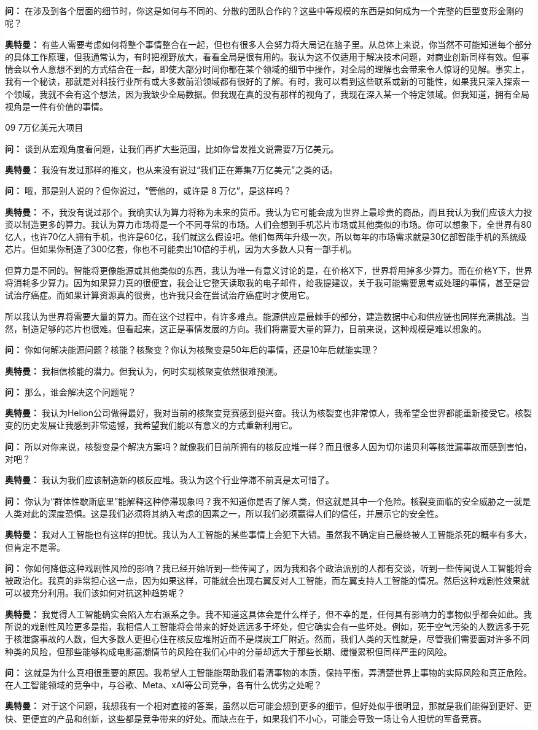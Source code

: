 **问：** 在涉及到各个层面的细节时，你这是如何与不同的、分散的团队合作的？这些中等规模的东西是如何成为一个完整的巨型变形金刚的呢？

**奥特曼：**
有些人需要考虑如何将整个事情整合在一起，但也有很多人会努力将大局记在脑子里。从总体上来说，你当然不可能知道每个部分的具体工作原理，但我通常认为，有时把视野放大，看看全局是很有用的。我认为这不仅适用于解决技术问题，对商业创新同样有效。但事情会以令人意想不到的方式结合在一起，即使大部分时间你都在某个领域的细节中操作，对全局的理解也会带来令人惊讶的见解。事实上，我有一个秘诀，那就是对科技行业所有或大多数前沿领域都有很好的了解。有时，我可以看到这些联系或新的可能性，如果我只深入探索一个领域，我就不会有这个想法，因为我缺少全局数据。但我现在真的没有那样的视角了，我现在深入某一个特定领域。但我知道，拥有全局视角是一件有价值的事情。

09 7万亿美元大项目

**问：** 谈到从宏观角度看问题，让我们再扩大些范围，比如你曾发推文说需要7万亿美元。

**奥特曼：** 我没有发过那样的推文，也从来没有说过“我们正在筹集7万亿美元”之类的话。

**问：** 哦，那是别人说的？但你说过，“管他的，或许是 8 万亿”，是这样吗？

**奥特曼：**
不，我没有说过那个。我确实认为算力将称为未来的货币。我认为它可能会成为世界上最珍贵的商品，而且我认为我们应该大力投资以制造更多的算力。我认为算力市场将是一个不同寻常的市场。人们会想到手机芯片市场或其他类似的市场。你可以想象下，全世界有80亿人，也许70亿人拥有手机，也许是60亿，我们就这么假设吧。他们每两年升级一次，所以每年的市场需求就是30亿部智能手机的系统级芯片。但如果你制造了300亿套，你也不可能卖出10倍的手机，因为大多数人只有一部手机。

但算力是不同的。智能将更像能源或其他类似的东西，我认为唯一有意义讨论的是，在价格X下，世界将用掉多少算力。而在价格Y下，世界将消耗多少算力。因为如果算力真的很便宜，我会让它整天读取我的电子邮件，给我提建议，关于我可能需要思考或处理的事情，甚至是尝试治疗癌症。而如果计算资源真的很贵，也许我只会在尝试治疗癌症时才使用它。

所以我认为世界将需要大量的算力。而在这个过程中，有许多难点。能源供应是最棘手的部分，建造数据中心和供应链也同样充满挑战。当然，制造足够的芯片也很难。但看起来，这正是事情发展的方向。我们将需要大量的算力，目前来说，这种规模是难以想象的。

**问：** 你如何解决能源问题？核能？核聚变？你认为核聚变是50年后的事情，还是10年后就能实现？

**奥特曼：** 我相信核能的潜力。但我认为，何时实现核聚变依然很难预测。

**问：** 那么，谁会解决这个问题呢？

**奥特曼：**
我认为Helion公司做得最好，我对当前的核聚变竞赛感到挺兴奋。我认为核裂变也非常惊人，我希望全世界都能重新接受它。核裂变的历史发展让我感到非常遗憾，我希望我们能以有意义的方式重新利用它。

**问：** 所以对你来说，核裂变是个解决方案吗？就像我们目前所拥有的核反应堆一样？而且很多人因为切尔诺贝利等核泄漏事故而感到害怕，对吧？

**奥特曼：** 我认为我们应该制造新的核反应堆。我认为这个行业停滞不前真是太可惜了。

**问：**
你认为“群体性歇斯底里”能解释这种停滞现象吗？我不知道你是否了解人类，但这就是其中一个危险。核裂变面临的安全威胁之一就是人类对此的深度恐惧。这是我们必须将其纳入考虑的因素之一，所以我们必须赢得人们的信任，并展示它的安全性。

**奥特曼：** 我对人工智能也有这样的担忧。我认为人工智能的某些事情上会犯下大错。虽然我不确定自己最终被人工智能杀死的概率有多大，但肯定不是零。

**问：**
你如何降低这种戏剧性风险的影响？我已经开始听到一些传闻了，因为我和各个政治派别的人都有交谈，听到一些传闻说人工智能将会被政治化。我真的非常担心这一点，因为如果这样，可能就会出现右翼反对人工智能，而左翼支持人工智能的情况。然后这种戏剧性效果就可以被充分利用。我们该如何对抗这种趋势呢？

**奥特曼：**
我觉得人工智能确实会陷入左右派系之争。我不知道这具体会是什么样子，但不幸的是，任何具有影响力的事物似乎都会如此。我所说的戏剧性风险更多是指，我相信人工智能将会带来的好处远远多于坏处，但它确实会有一些坏处。例如，死于空气污染的人数远多于死于核泄露事故的人数，但大多数人更担心住在核反应堆附近而不是煤炭工厂附近。然而，我们人类的天性就是，尽管我们需要面对许多不同种类的风险，但那些能够构成电影高潮情节的风险在我们心中的分量却远大于那些长期、缓慢累积但同样严重的风险。

**问：**
这就是为什么真相很重要的原因。我希望人工智能能帮助我们看清事物的本质，保持平衡，弄清楚世界上事物的实际风险和真正危险。在人工智能领域的竞争中，与谷歌、Meta、xAI等公司竞争，各有什么优劣之处呢？

**奥特曼：**
对于这个问题，我想我有一个相对直接的答案，虽然以后可能会想到更多的细节，但好处似乎很明显，那就是我们能得到更好、更快、更便宜的产品和创新，这些都是竞争带来的好处。而缺点在于，如果我们不小心，可能会导致一场让令人担忧的军备竞赛。
